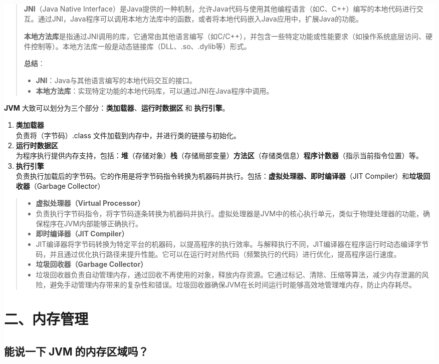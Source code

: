 > **JNI**（Java Native Interface）是Java提供的一种机制，允许Java代码与使用其他编程语言（如C、C++）编写的本地代码进行交互。通过JNI，Java程序可以调用本地方法库中的函数，或者将本地代码嵌入Java应用中，扩展Java的功能。
>
> **本地方法库**是指通过JNI调用的库，它通常由其他语言编写（如C/C++），并包含一些特定功能或性能要求（如操作系统底层访问、硬件控制等）。本地方法库一般是动态链接库（DLL、.so、.dylib等）形式。
>
> **总结**：
>
> + **JNI**：Java与其他语言编写的本地代码交互的接口。
> + **本地方法库**：实现特定功能的本地代码库，可以通过JNI在Java程序中调用。
>

**JVM** 大致可以划分为三个部分：**类加载器**、**运行时数据区** 和 **执行引擎**。

1. **类加载器**  
负责将（字节码）.class 文件加载到内存中，并进行类的链接与初始化。
2. **运行时数据区**  
为程序执行提供内存支持，包括：**堆**（存储对象）**栈**（存储局部变量）**方法区**（存储类信息）**程序计数器**（指示当前指令位置）等。
3. **执行引擎**  
负责执行加载后的字节码。它的作用是将字节码指令转换为机器码并执行。包括：**虚拟处理器、即时编译器**（JIT Compiler）和**垃圾回收器**（Garbage Collector）

> + **虚拟处理器（Virtual Processor）**
> + 负责执行字节码指令，将字节码逐条转换为机器码并执行。虚拟处理器是JVM中的核心执行单元，类似于物理处理器的功能，确保程序在JVM内部能够正确执行。
> + **即时编译器（JIT Compiler）**
> + JIT编译器将字节码转换为特定平台的机器码，以提高程序的执行效率。与解释执行不同，JIT编译器在程序运行时动态编译字节码，并且通过优化执行路径来提升性能。它可以在运行时对热代码（频繁执行的代码）进行优化，提高程序运行速度。
> + **垃圾回收器（Garbage Collector）**
> + 垃圾回收器负责自动管理内存，通过回收不再使用的对象，释放内存资源。它通过标记、清除、压缩等算法，减少内存泄漏的风险，避免手动管理内存带来的复杂性和错误。垃圾回收器确保JVM在长时间运行时能够高效地管理堆内存，防止内存耗尽。
>

# 二、内存管理
## 能说一下 JVM 的内存区域吗？